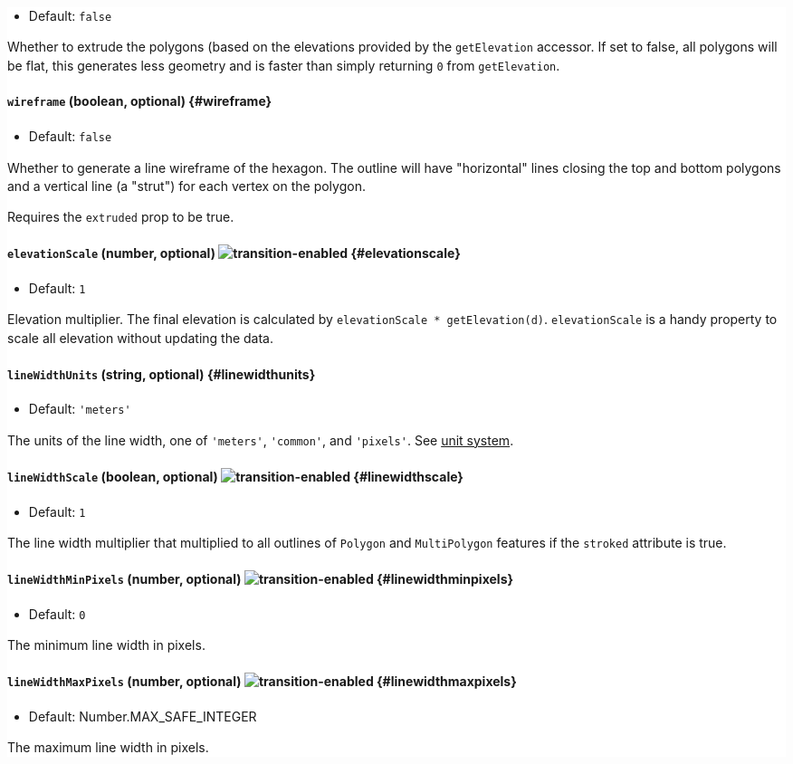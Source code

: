 * Default: `false`

Whether to extrude the polygons (based on the elevations provided by the
`getElevation` accessor. If set to false, all polygons will be flat, this
generates less geometry and is faster than simply returning `0` from `getElevation`.

#### `wireframe` (boolean, optional) {#wireframe}

* Default: `false`

Whether to generate a line wireframe of the hexagon. The outline will have
"horizontal" lines closing the top and bottom polygons and a vertical line
(a "strut") for each vertex on the polygon.

Requires the `extruded` prop to be true.

#### `elevationScale` (number, optional) ![transition-enabled](https://img.shields.io/badge/transition-enabled-green.svg?style=flat-square") {#elevationscale}

* Default: `1`

Elevation multiplier. The final elevation is calculated by
  `elevationScale * getElevation(d)`. `elevationScale` is a handy property to scale
all elevation without updating the data.

#### `lineWidthUnits` (string, optional) {#linewidthunits}

* Default: `'meters'`

The units of the line width, one of `'meters'`, `'common'`, and `'pixels'`. See [unit system](../../developer-guide/coordinate-systems.md#supported-units).

#### `lineWidthScale` (boolean, optional) ![transition-enabled](https://img.shields.io/badge/transition-enabled-green.svg?style=flat-square") {#linewidthscale}

* Default: `1`

The line width multiplier that multiplied to all outlines of `Polygon` and `MultiPolygon`
features if the `stroked` attribute is true.

#### `lineWidthMinPixels` (number, optional) ![transition-enabled](https://img.shields.io/badge/transition-enabled-green.svg?style=flat-square") {#linewidthminpixels}

* Default: `0`

The minimum line width in pixels.

#### `lineWidthMaxPixels` (number, optional) ![transition-enabled](https://img.shields.io/badge/transition-enabled-green.svg?style=flat-square") {#linewidthmaxpixels}

* Default: Number.MAX_SAFE_INTEGER

The maximum line width in pixels.
